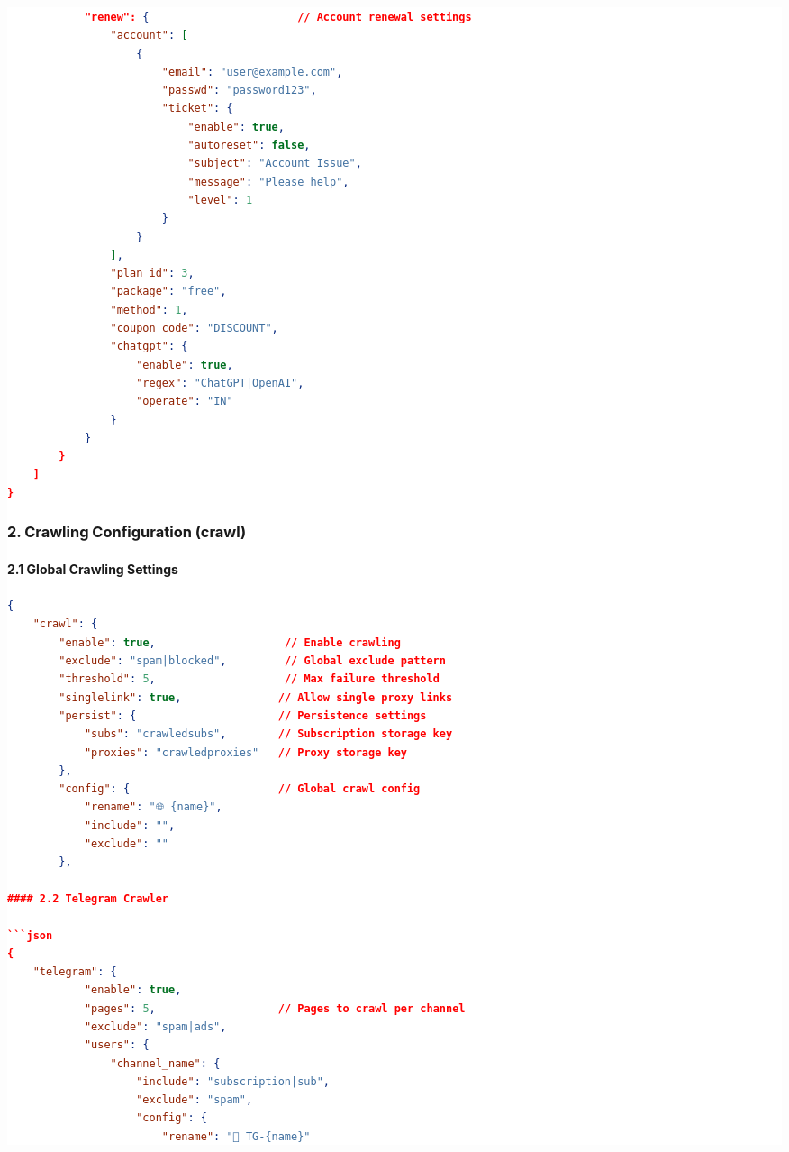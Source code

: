 ```json
            "renew": {                       // Account renewal settings
                "account": [
                    {
                        "email": "user@example.com",
                        "passwd": "password123",
                        "ticket": {
                            "enable": true,
                            "autoreset": false,
                            "subject": "Account Issue",
                            "message": "Please help",
                            "level": 1
                        }
                    }
                ],
                "plan_id": 3,
                "package": "free",
                "method": 1,
                "coupon_code": "DISCOUNT",
                "chatgpt": {
                    "enable": true,
                    "regex": "ChatGPT|OpenAI",
                    "operate": "IN"
                }
            }
        }
    ]
}
```

### 2. Crawling Configuration (crawl)

#### 2.1 Global Crawling Settings

```json
{
    "crawl": {
        "enable": true,                    // Enable crawling
        "exclude": "spam|blocked",         // Global exclude pattern
        "threshold": 5,                    // Max failure threshold
        "singlelink": true,               // Allow single proxy links
        "persist": {                      // Persistence settings
            "subs": "crawledsubs",        // Subscription storage key
            "proxies": "crawledproxies"   // Proxy storage key
        },
        "config": {                       // Global crawl config
            "rename": "🌐 {name}",
            "include": "",
            "exclude": ""
        },
        
#### 2.2 Telegram Crawler

```json
{
    "telegram": {
            "enable": true,
            "pages": 5,                   // Pages to crawl per channel
            "exclude": "spam|ads",
            "users": {
                "channel_name": {
                    "include": "subscription|sub",
                    "exclude": "spam",
                    "config": {
                        "rename": "📱 TG-{name}"
```